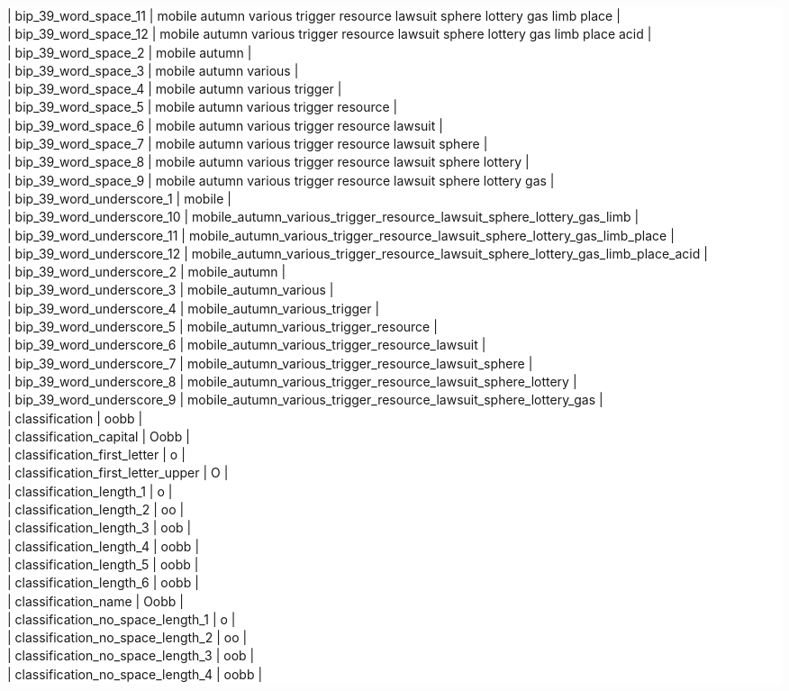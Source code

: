 | bip_39_word_space_11 | mobile autumn various trigger resource lawsuit sphere lottery gas limb place |  
| bip_39_word_space_12 | mobile autumn various trigger resource lawsuit sphere lottery gas limb place acid |  
| bip_39_word_space_2 | mobile autumn |  
| bip_39_word_space_3 | mobile autumn various |  
| bip_39_word_space_4 | mobile autumn various trigger |  
| bip_39_word_space_5 | mobile autumn various trigger resource |  
| bip_39_word_space_6 | mobile autumn various trigger resource lawsuit |  
| bip_39_word_space_7 | mobile autumn various trigger resource lawsuit sphere |  
| bip_39_word_space_8 | mobile autumn various trigger resource lawsuit sphere lottery |  
| bip_39_word_space_9 | mobile autumn various trigger resource lawsuit sphere lottery gas |  
| bip_39_word_underscore_1 | mobile |  
| bip_39_word_underscore_10 | mobile_autumn_various_trigger_resource_lawsuit_sphere_lottery_gas_limb |  
| bip_39_word_underscore_11 | mobile_autumn_various_trigger_resource_lawsuit_sphere_lottery_gas_limb_place |  
| bip_39_word_underscore_12 | mobile_autumn_various_trigger_resource_lawsuit_sphere_lottery_gas_limb_place_acid |  
| bip_39_word_underscore_2 | mobile_autumn |  
| bip_39_word_underscore_3 | mobile_autumn_various |  
| bip_39_word_underscore_4 | mobile_autumn_various_trigger |  
| bip_39_word_underscore_5 | mobile_autumn_various_trigger_resource |  
| bip_39_word_underscore_6 | mobile_autumn_various_trigger_resource_lawsuit |  
| bip_39_word_underscore_7 | mobile_autumn_various_trigger_resource_lawsuit_sphere |  
| bip_39_word_underscore_8 | mobile_autumn_various_trigger_resource_lawsuit_sphere_lottery |  
| bip_39_word_underscore_9 | mobile_autumn_various_trigger_resource_lawsuit_sphere_lottery_gas |  
| classification | oobb |  
| classification_capital | Oobb |  
| classification_first_letter | o |  
| classification_first_letter_upper | O |  
| classification_length_1 | o |  
| classification_length_2 | oo |  
| classification_length_3 | oob |  
| classification_length_4 | oobb |  
| classification_length_5 | oobb |  
| classification_length_6 | oobb |  
| classification_name | Oobb |  
| classification_no_space_length_1 | o |  
| classification_no_space_length_2 | oo |  
| classification_no_space_length_3 | oob |  
| classification_no_space_length_4 | oobb |  